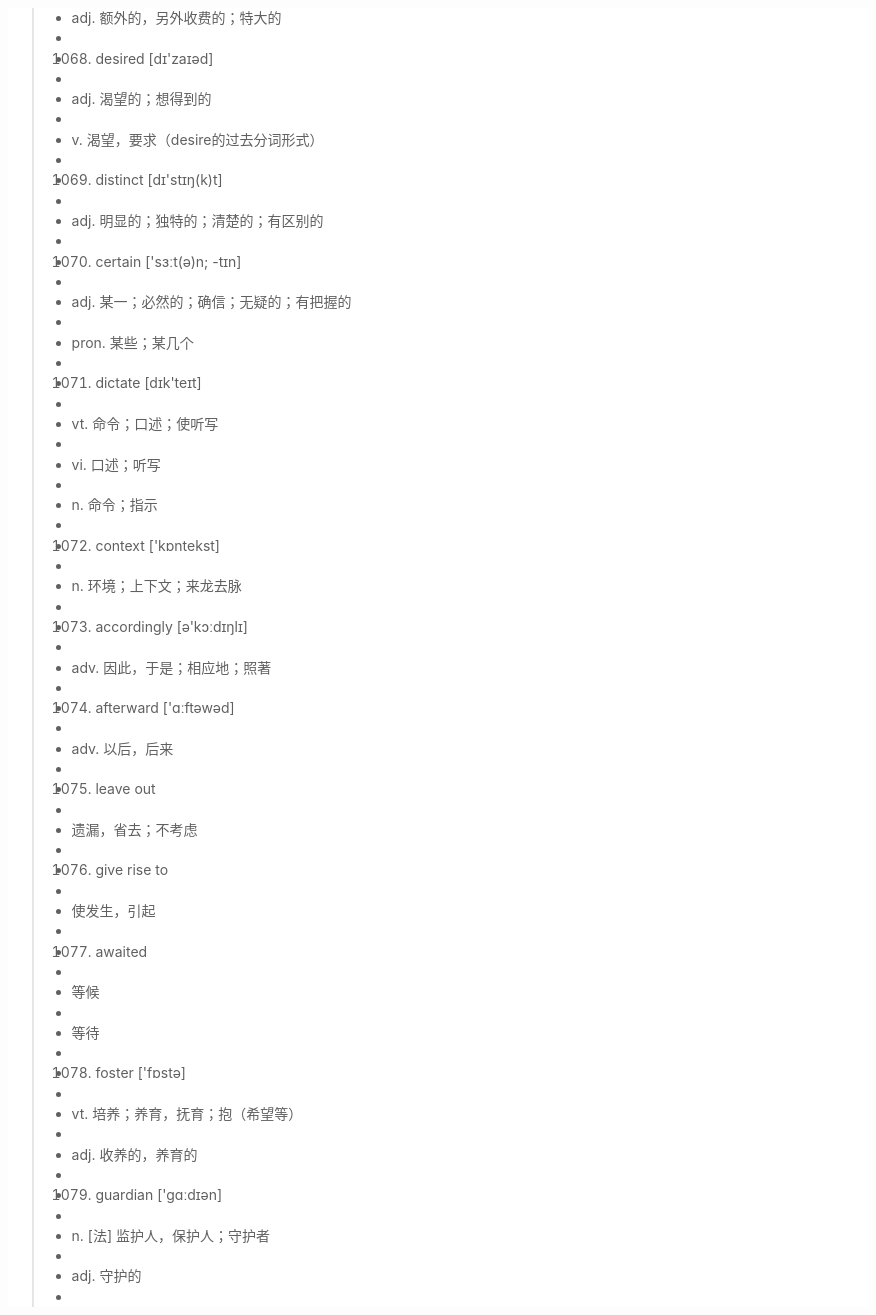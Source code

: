 >* adj. 额外的，另外收费的；特大的
>* 
>* 1068. desired [dɪ'zaɪəd]
>* 
>* adj. 渴望的；想得到的
>* 
>* v. 渴望，要求（desire的过去分词形式）
>* 
>* 1069. distinct [dɪ'stɪŋ(k)t]
>* 
>* adj. 明显的；独特的；清楚的；有区别的
>* 
>* 1070. certain ['sɜːt(ə)n; -tɪn]
>* 
>* adj. 某一；必然的；确信；无疑的；有把握的
>* 
>* pron. 某些；某几个
>* 
>* 1071. dictate [dɪk'teɪt]
>* 
>* vt. 命令；口述；使听写
>* 
>* vi. 口述；听写
>* 
>* n. 命令；指示
>* 
>* 1072. context ['kɒntekst]
>* 
>* n. 环境；上下文；来龙去脉
>* 
>* 1073. accordingly [ə'kɔːdɪŋlɪ]
>* 
>* adv. 因此，于是；相应地；照著
>* 
>* 1074. afterward ['ɑːftəwəd]
>* 
>* adv. 以后，后来
>* 
>* 1075. leave out
>* 
>* 遗漏，省去；不考虑
>* 
>* 1076. give rise to
>* 
>* 使发生，引起
>* 
>* 1077. awaited
>* 
>* 等候
>* 
>* 等待
>* 
>* 1078. foster ['fɒstə]
>* 
>* vt. 培养；养育，抚育；抱（希望等）
>* 
>* adj. 收养的，养育的
>* 
>* 1079. guardian ['gɑːdɪən]
>* 
>* n. [法] 监护人，保护人；守护者
>* 
>* adj. 守护的
>* 